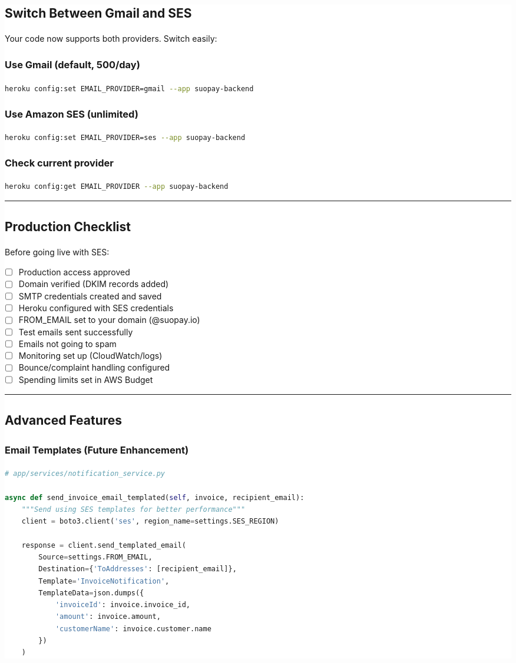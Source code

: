## Switch Between Gmail and SES

Your code now supports both providers. Switch easily:

### Use Gmail (default, 500/day)
```bash
heroku config:set EMAIL_PROVIDER=gmail --app suopay-backend
```

### Use Amazon SES (unlimited)
```bash
heroku config:set EMAIL_PROVIDER=ses --app suopay-backend
```

### Check current provider
```bash
heroku config:get EMAIL_PROVIDER --app suopay-backend
```

---

## Production Checklist

Before going live with SES:

- [ ] Production access approved
- [ ] Domain verified (DKIM records added)
- [ ] SMTP credentials created and saved
- [ ] Heroku configured with SES credentials
- [ ] FROM_EMAIL set to your domain (@suopay.io)
- [ ] Test emails sent successfully
- [ ] Emails not going to spam
- [ ] Monitoring set up (CloudWatch/logs)
- [ ] Bounce/complaint handling configured
- [ ] Spending limits set in AWS Budget

---

## Advanced Features

### Email Templates (Future Enhancement)

```python
# app/services/notification_service.py

async def send_invoice_email_templated(self, invoice, recipient_email):
    """Send using SES templates for better performance"""
    client = boto3.client('ses', region_name=settings.SES_REGION)
    
    response = client.send_templated_email(
        Source=settings.FROM_EMAIL,
        Destination={'ToAddresses': [recipient_email]},
        Template='InvoiceNotification',
        TemplateData=json.dumps({
            'invoiceId': invoice.invoice_id,
            'amount': invoice.amount,
            'customerName': invoice.customer.name
        })
    )
```

